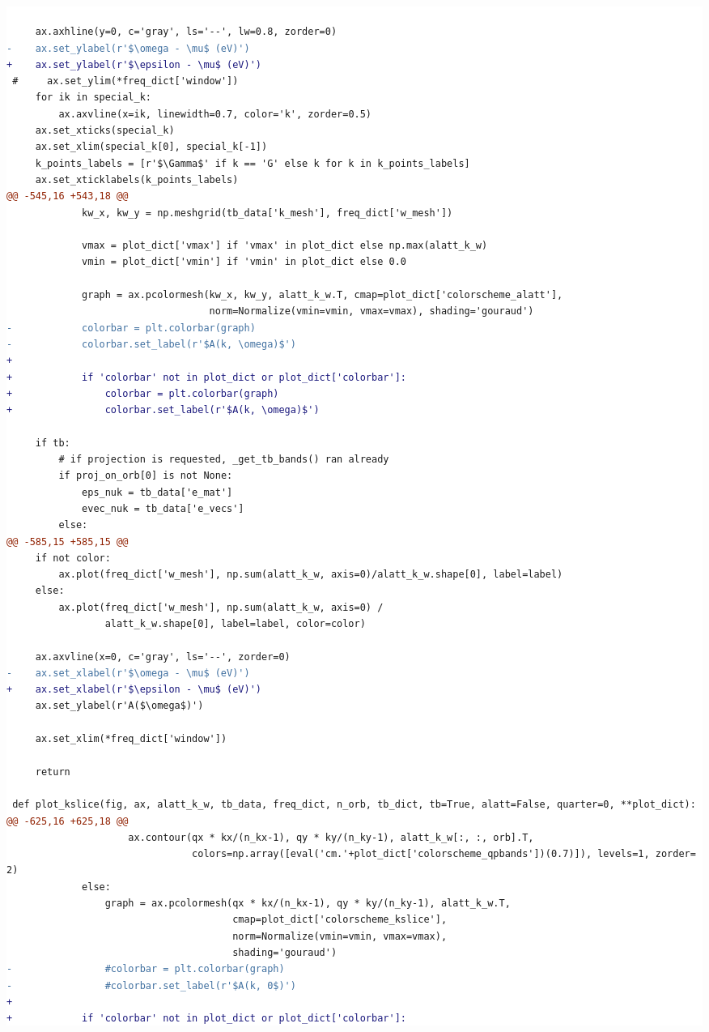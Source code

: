 ```diff
 
     ax.axhline(y=0, c='gray', ls='--', lw=0.8, zorder=0)
-    ax.set_ylabel(r'$\omega - \mu$ (eV)')
+    ax.set_ylabel(r'$\epsilon - \mu$ (eV)')
 #     ax.set_ylim(*freq_dict['window'])
     for ik in special_k:
         ax.axvline(x=ik, linewidth=0.7, color='k', zorder=0.5)
     ax.set_xticks(special_k)
     ax.set_xlim(special_k[0], special_k[-1])
     k_points_labels = [r'$\Gamma$' if k == 'G' else k for k in k_points_labels]
     ax.set_xticklabels(k_points_labels)
@@ -545,16 +543,18 @@
             kw_x, kw_y = np.meshgrid(tb_data['k_mesh'], freq_dict['w_mesh'])
 
             vmax = plot_dict['vmax'] if 'vmax' in plot_dict else np.max(alatt_k_w)
             vmin = plot_dict['vmin'] if 'vmin' in plot_dict else 0.0
 
             graph = ax.pcolormesh(kw_x, kw_y, alatt_k_w.T, cmap=plot_dict['colorscheme_alatt'],
                                   norm=Normalize(vmin=vmin, vmax=vmax), shading='gouraud')
-            colorbar = plt.colorbar(graph)
-            colorbar.set_label(r'$A(k, \omega)$')
+
+            if 'colorbar' not in plot_dict or plot_dict['colorbar']:
+                colorbar = plt.colorbar(graph)
+                colorbar.set_label(r'$A(k, \omega)$')
 
     if tb:
         # if projection is requested, _get_tb_bands() ran already
         if proj_on_orb[0] is not None:
             eps_nuk = tb_data['e_mat']
             evec_nuk = tb_data['e_vecs']
         else:
@@ -585,15 +585,15 @@
     if not color:
         ax.plot(freq_dict['w_mesh'], np.sum(alatt_k_w, axis=0)/alatt_k_w.shape[0], label=label)
     else:
         ax.plot(freq_dict['w_mesh'], np.sum(alatt_k_w, axis=0) /
                 alatt_k_w.shape[0], label=label, color=color)
 
     ax.axvline(x=0, c='gray', ls='--', zorder=0)
-    ax.set_xlabel(r'$\omega - \mu$ (eV)')
+    ax.set_xlabel(r'$\epsilon - \mu$ (eV)')
     ax.set_ylabel(r'A($\omega$)')
 
     ax.set_xlim(*freq_dict['window'])
 
     return
 
 def plot_kslice(fig, ax, alatt_k_w, tb_data, freq_dict, n_orb, tb_dict, tb=True, alatt=False, quarter=0, **plot_dict):
@@ -625,16 +625,18 @@
                     ax.contour(qx * kx/(n_kx-1), qy * ky/(n_ky-1), alatt_k_w[:, :, orb].T,
                                colors=np.array([eval('cm.'+plot_dict['colorscheme_qpbands'])(0.7)]), levels=1, zorder=2)
             else:
                 graph = ax.pcolormesh(qx * kx/(n_kx-1), qy * ky/(n_ky-1), alatt_k_w.T,
                                       cmap=plot_dict['colorscheme_kslice'],
                                       norm=Normalize(vmin=vmin, vmax=vmax),
                                       shading='gouraud')
-                #colorbar = plt.colorbar(graph)
-                #colorbar.set_label(r'$A(k, 0$)')
+
+            if 'colorbar' not in plot_dict or plot_dict['colorbar']:
```